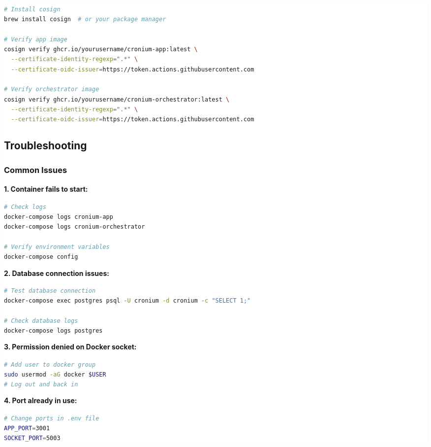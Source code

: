 ```bash
# Install cosign
brew install cosign  # or your package manager

# Verify app image
cosign verify ghcr.io/yourusername/cronium-app:latest \
  --certificate-identity-regexp=".*" \
  --certificate-oidc-issuer=https://token.actions.githubusercontent.com

# Verify orchestrator image
cosign verify ghcr.io/yourusername/cronium-orchestrator:latest \
  --certificate-identity-regexp=".*" \
  --certificate-oidc-issuer=https://token.actions.githubusercontent.com
```

## Troubleshooting

### Common Issues

**1. Container fails to start:**

```bash
# Check logs
docker-compose logs cronium-app
docker-compose logs cronium-orchestrator

# Verify environment variables
docker-compose config
```

**2. Database connection issues:**

```bash
# Test database connection
docker-compose exec postgres psql -U cronium -d cronium -c "SELECT 1;"

# Check database logs
docker-compose logs postgres
```

**3. Permission denied on Docker socket:**

```bash
# Add user to docker group
sudo usermod -aG docker $USER
# Log out and back in
```

**4. Port already in use:**

```bash
# Change ports in .env file
APP_PORT=3001
SOCKET_PORT=5003
```

